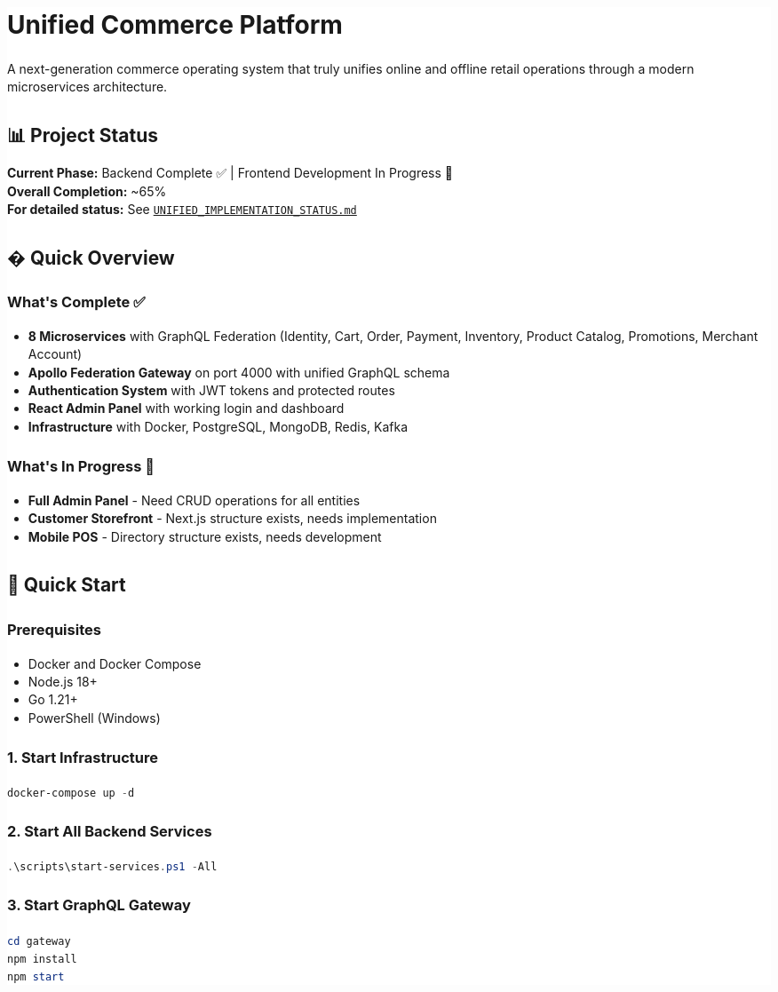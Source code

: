 # Unified Commerce Platform

A next-generation commerce operating system that truly unifies online and offline retail operations through a modern microservices architecture.

## 📊 Project Status
**Current Phase:** Backend Complete ✅ | Frontend Development In Progress 🔄  
**Overall Completion:** ~65%  
**For detailed status:** See [`UNIFIED_IMPLEMENTATION_STATUS.md`](./UNIFIED_IMPLEMENTATION_STATUS.md)

## � Quick Overview

### What's Complete ✅
- **8 Microservices** with GraphQL Federation (Identity, Cart, Order, Payment, Inventory, Product Catalog, Promotions, Merchant Account)
- **Apollo Federation Gateway** on port 4000 with unified GraphQL schema
- **Authentication System** with JWT tokens and protected routes
- **React Admin Panel** with working login and dashboard
- **Infrastructure** with Docker, PostgreSQL, MongoDB, Redis, Kafka

### What's In Progress 🔄
- **Full Admin Panel** - Need CRUD operations for all entities
- **Customer Storefront** - Next.js structure exists, needs implementation
- **Mobile POS** - Directory structure exists, needs development

## 🚀 Quick Start

### Prerequisites
- Docker and Docker Compose
- Node.js 18+
- Go 1.21+
- PowerShell (Windows)

### 1. Start Infrastructure
```powershell
docker-compose up -d
```

### 2. Start All Backend Services
```powershell
.\scripts\start-services.ps1 -All
```

### 3. Start GraphQL Gateway
```powershell
cd gateway
npm install
npm start
```
